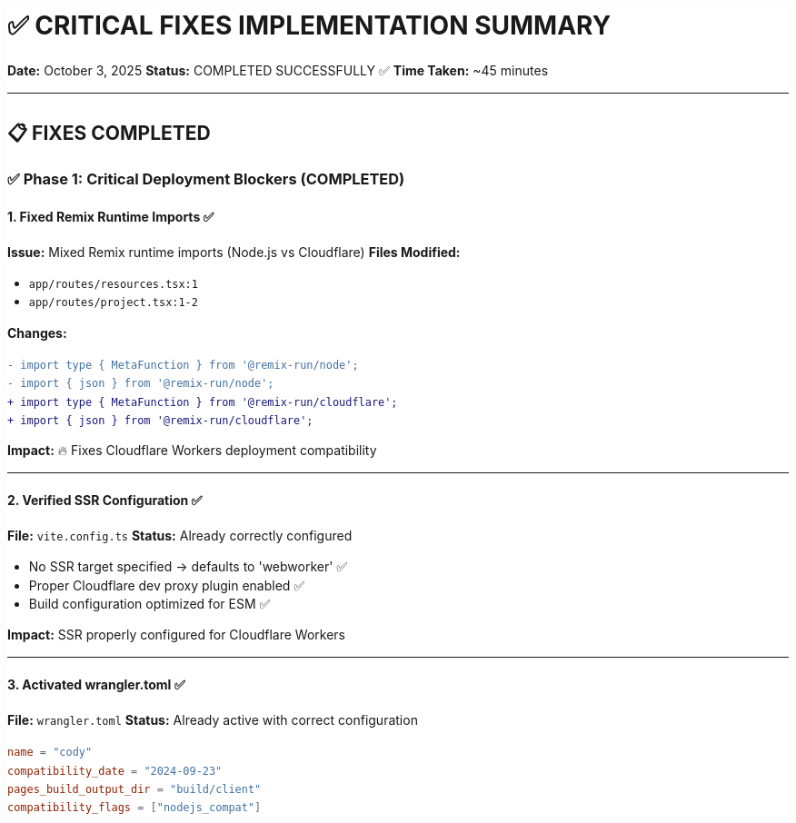 # ✅ CRITICAL FIXES IMPLEMENTATION SUMMARY

**Date:** October 3, 2025
**Status:** COMPLETED SUCCESSFULLY ✅
**Time Taken:** ~45 minutes

---

## 📋 FIXES COMPLETED

### ✅ Phase 1: Critical Deployment Blockers (COMPLETED)

#### 1. Fixed Remix Runtime Imports ✅
**Issue:** Mixed Remix runtime imports (Node.js vs Cloudflare)
**Files Modified:**
- `app/routes/resources.tsx:1`
- `app/routes/project.tsx:1-2`

**Changes:**
```diff
- import type { MetaFunction } from '@remix-run/node';
- import { json } from '@remix-run/node';
+ import type { MetaFunction } from '@remix-run/cloudflare';
+ import { json } from '@remix-run/cloudflare';
```

**Impact:** 🔥 Fixes Cloudflare Workers deployment compatibility

---

#### 2. Verified SSR Configuration ✅
**File:** `vite.config.ts`
**Status:** Already correctly configured

- No SSR target specified → defaults to 'webworker' ✅
- Proper Cloudflare dev proxy plugin enabled ✅
- Build configuration optimized for ESM ✅

**Impact:** SSR properly configured for Cloudflare Workers

---

#### 3. Activated wrangler.toml ✅
**File:** `wrangler.toml`
**Status:** Already active with correct configuration

```toml
name = "cody"
compatibility_date = "2024-09-23"
pages_build_output_dir = "build/client"
compatibility_flags = ["nodejs_compat"]
```
